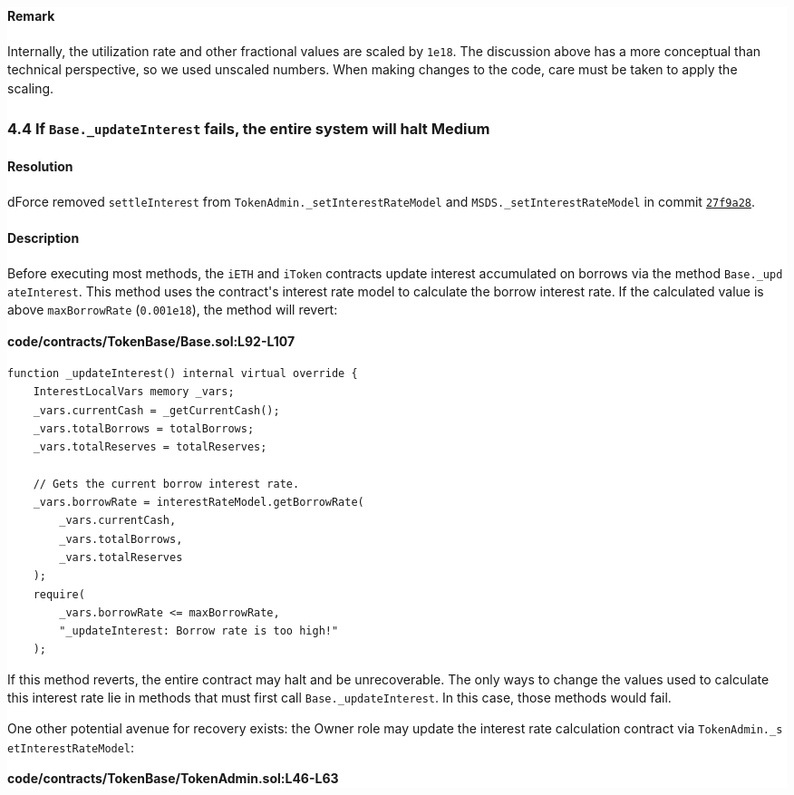 #### Remark

Internally, the utilization rate and other fractional values are scaled by
`1e18`. The discussion above has a more conceptual than technical perspective,
so we used unscaled numbers. When making changes to the code, care must be
taken to apply the scaling.

### 4.4 If `Base._updateInterest` fails, the entire system will halt Medium

#### Resolution

dForce removed `settleInterest` from `TokenAdmin._setInterestRateModel` and
`MSDS._setInterestRateModel` in commit [`27f9a28`](https://github.com/dforce-network/LendingContracts/commit/27f9a28421bf74b8d187b6c8af75d96894977cfe).

#### Description

Before executing most methods, the `iETH` and `iToken` contracts update
interest accumulated on borrows via the method `Base._updateInterest`. This
method uses the contract's interest rate model to calculate the borrow
interest rate. If the calculated value is above `maxBorrowRate` (`0.001e18`),
the method will revert:

**code/contracts/TokenBase/Base.sol:L92-L107**

    
    
    function _updateInterest() internal virtual override {
        InterestLocalVars memory _vars;
        _vars.currentCash = _getCurrentCash();
        _vars.totalBorrows = totalBorrows;
        _vars.totalReserves = totalReserves;
    
        // Gets the current borrow interest rate.
        _vars.borrowRate = interestRateModel.getBorrowRate(
            _vars.currentCash,
            _vars.totalBorrows,
            _vars.totalReserves
        );
        require(
            _vars.borrowRate <= maxBorrowRate,
            "_updateInterest: Borrow rate is too high!"
        );
    

If this method reverts, the entire contract may halt and be unrecoverable. The
only ways to change the values used to calculate this interest rate lie in
methods that must first call `Base._updateInterest`. In this case, those
methods would fail.

One other potential avenue for recovery exists: the Owner role may update the
interest rate calculation contract via `TokenAdmin._setInterestRateModel`:

**code/contracts/TokenBase/TokenAdmin.sol:L46-L63**
